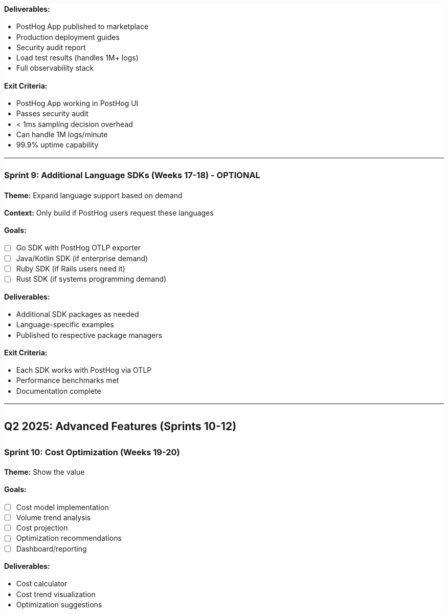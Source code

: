 **Deliverables:**
- PostHog App published to marketplace
- Production deployment guides
- Security audit report
- Load test results (handles 1M+ logs)
- Full observability stack

**Exit Criteria:**
- PostHog App working in PostHog UI
- Passes security audit
- < 1ms sampling decision overhead
- Can handle 1M logs/minute
- 99.9% uptime capability

---

### Sprint 9: Additional Language SDKs (Weeks 17-18) - OPTIONAL
**Theme:** Expand language support based on demand

**Context:** Only build if PostHog users request these languages

**Goals:**
- [ ] Go SDK with PostHog OTLP exporter
- [ ] Java/Kotlin SDK (if enterprise demand)
- [ ] Ruby SDK (if Rails users need it)
- [ ] Rust SDK (if systems programming demand)

**Deliverables:**
- Additional SDK packages as needed
- Language-specific examples
- Published to respective package managers

**Exit Criteria:**
- Each SDK works with PostHog via OTLP
- Performance benchmarks met
- Documentation complete

---

## Q2 2025: Advanced Features (Sprints 10-12)

### Sprint 10: Cost Optimization (Weeks 19-20)
**Theme:** Show the value

**Goals:**
- [ ] Cost model implementation
- [ ] Volume trend analysis
- [ ] Cost projection
- [ ] Optimization recommendations
- [ ] Dashboard/reporting

**Deliverables:**
- Cost calculator
- Cost trend visualization
- Optimization suggestions
